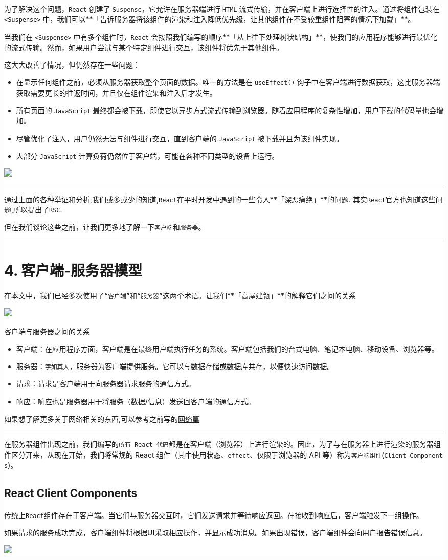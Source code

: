 
为了解决这个问题，`React` 创建了 `Suspense`，它允许在服务器端进行 `HTML` 流式传输，并在客户端上进行选择性的注入。通过将组件包装在 `<Suspense>` 中，我们可以**「告诉服务器将该组件的渲染和注入降低优先级，让其他组件在不受较重组件阻塞的情况下加载」**。

当我们在 `<Suspense>` 中有多个组件时，`React` 会按照我们编写的顺序**「从上往下处理树状结构」**，使我们的应用程序能够进行最优化的流式传输。然而，如果用户尝试与某个特定组件进行交互，该组件将优先于其他组件。

这大大改善了情况，但仍然存在一些问题：

*   在显示任何组件之前，必须从服务器获取整个页面的数据。唯一的方法是在 `useEffect()` 钩子中在客户端进行数据获取，这比服务器端获取需要更长的往返时间，并且仅在组件渲染和注入后才发生。
    
*   所有页面的 `JavaScript` 最终都会被下载，即使它以异步方式流式传输到浏览器。随着应用程序的复杂性增加，用户下载的代码量也会增加。
    
*   尽管优化了注入，用户仍然无法与组件进行交互，直到客户端的 `JavaScript` 被下载并且为该组件实现。
    
*   大部分 `JavaScript` 计算负荷仍然位于客户端，可能在各种不同类型的设备上运行。
    

![](https://note-2019-images.oss-cn-hangzhou.aliyuncs.com/0b44ec2e.webp)

* * *

通过上面的各种举证和分析,我们或多或少的知道,`React`在平时开发中遇到的一些令人**「深恶痛绝」**的问题. 其实`React`官方也知道这些问题,所以提出了`RSC`.

但在我们谈论这些之前，让我们更多地了解一下`客户端`和`服务器`。

* * *

4\. 客户端-服务器模型
=============

在本文中，我们已经多次使用了`“客户端”`和`“服务器”`这两个术语。让我们**「高屋建瓴」**的解释它们之间的关系

![](https://note-2019-images.oss-cn-hangzhou.aliyuncs.com/e11af050.webp)

客户端与服务器之间的关系

*   客户端：在应用程序方面，客户端是在最终用户端执行任务的系统。客户端包括我们的台式电脑、笔记本电脑、移动设备、浏览器等。
    
*   服务器：`字如其人`，服务器为客户端提供服务。它可以与数据存储或数据库共存，以便快速访问数据。
    
*   请求：请求是客户端用于向服务器请求服务的通信方式。
    
*   响应：响应也是服务器用于将服务（数据/信息）发送回客户端的通信方式。
    

如果想了解更多关于网络相关的东西,可以参考之前写的[网络篇](https://mp.weixin.qq.com/mp/appmsgalbum?__biz=Mzg3NjU2OTE1Mw==&action=getalbum&album_id=2328290719121178625#wechat_redirect)

* * *

在服务器组件出现之前，我们编写的`所有 React 代码`都是在客户端（浏览器）上进行渲染的。因此，为了与在服务器上进行渲染的服务器组件区分开来，从现在开始，我们将常规的 React 组件（其中使用状态、`effect`、仅限于浏览器的 API 等）称为`客户端组件`(`Client Components`)。

React Client Components
-----------------------

传统上`React`组件存在于客户端。当它们与服务器交互时，它们发送请求并等待响应返回。在接收到响应后，客户端触发下一组操作。

如果请求的服务成功完成，客户端组件将根据UI采取相应操作，并显示成功消息。如果出现错误，客户端组件会向用户报告错误信息。

![](https://note-2019-images.oss-cn-hangzhou.aliyuncs.com/31a4ddb2.webp)
